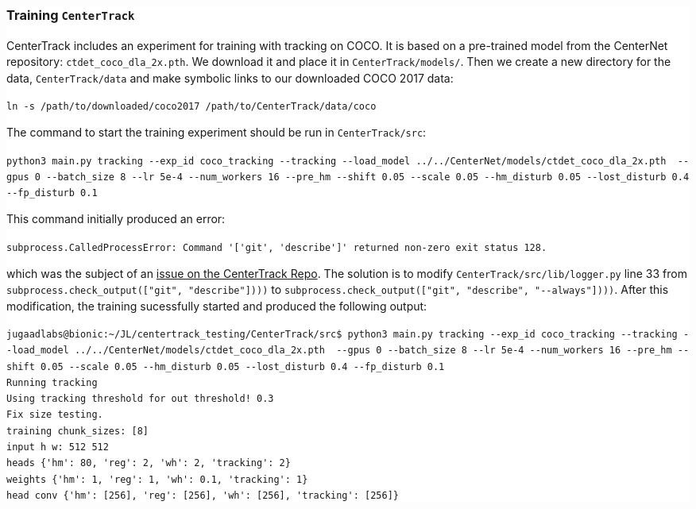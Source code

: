 ### Training `CenterTrack`

CenterTrack includes an experiment for training with tracking on COCO. It is based on a pre-trained model from the CenterNet repository: `ctdet_coco_dla_2x.pth`. We download it and place it in `CenterTrack/models/`. Then we create a new directory for the data, `CenterTrack/data` and make symbolic links to our downloaded COCO 2017 data:
```
ln -s /path/to/downloaded/coco2017 /path/to/CenterTrack/data/coco
``` 

The command to start the training experiment should be run in `CenterTrack/src`:
```
python3 main.py tracking --exp_id coco_tracking --tracking --load_model ../../CenterNet/models/ctdet_coco_dla_2x.pth  --gpus 0 --batch_size 8 --lr 5e-4 --num_workers 16 --pre_hm --shift 0.05 --scale 0.05 --hm_disturb 0.05 --lost_disturb 0.4 --fp_disturb 0.1
```
This command initially produced an error:
```
subprocess.CalledProcessError: Command '['git', 'describe']' returned non-zero exit status 128.
```
which was the subject of an [issue on the CenterTrack Repo](https://github.com/xingyizhou/CenterTrack/issues/98). The solution is to modify `CenterTrack/src/lib/logger.py` line 33 from `subprocess.check_output(["git", "describe"])))` to `subprocess.check_output(["git", "describe", "--always"])))`. After this modification, the training sucessfully started and produced the following output:
```
jugaadlabs@bionic:~/JL/centertrack_testing/CenterTrack/src$ python3 main.py tracking --exp_id coco_tracking --tracking --load_model ../../CenterNet/models/ctdet_coco_dla_2x.pth  --gpus 0 --batch_size 8 --lr 5e-4 --num_workers 16 --pre_hm --shift 0.05 --scale 0.05 --hm_disturb 0.05 --lost_disturb 0.4 --fp_disturb 0.1
Running tracking
Using tracking threshold for out threshold! 0.3
Fix size testing.
training chunk_sizes: [8]
input h w: 512 512
heads {'hm': 80, 'reg': 2, 'wh': 2, 'tracking': 2}
weights {'hm': 1, 'reg': 1, 'wh': 0.1, 'tracking': 1}
head conv {'hm': [256], 'reg': [256], 'wh': [256], 'tracking': [256]}
```